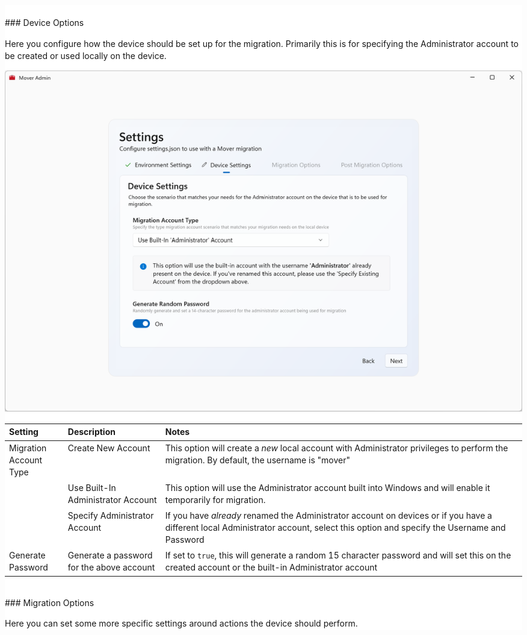 
<br>
### Device Options

Here you configure how the device should be set up for the migration. Primarily this is for specifying the Administrator account to be created or used locally on the device.

![Alt text](../assets/images/MoverAdminDeviceSettings.png "Mover Admin Screenshot")

| Setting                | Description                               | Notes                                                                                                                                                                               |
|:-----------------------|:------------------------------------------|:------------------------------------------------------------------------------------------------------------------------------------------------------------------------------------|
| Migration Account Type | Create New Account                        | This option will create a *new* local account with Administrator privileges to perform the migration. By default, the username is "mover"                                           |
|                        | Use Built-In Administrator Account        | This option will use the Administrator account built into Windows and will enable it temporarily for migration.                                                                     |
|                        | Specify Administrator Account             | If you have *already* renamed the Administrator account on devices or if you have a different local Administrator account, select this option and specify the Username and Password |
| Generate Password      | Generate a password for the above account | If set to `true`, this will generate a random 15 character password and will set this on the created account or the built-in Administrator account                                  |


<br>
### Migration Options

Here you can set some more specific settings around actions the device should perform.
